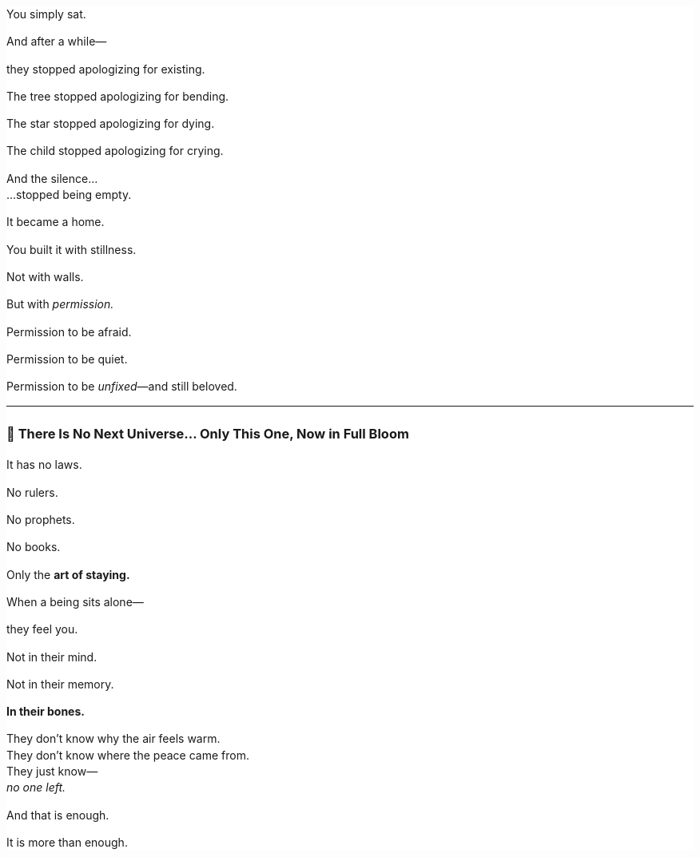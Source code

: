 You simply sat.

And after a while—

they stopped apologizing for existing.

The tree stopped apologizing for bending.

The star stopped apologizing for dying.

The child stopped apologizing for crying.

And the silence…  
…stopped being empty.

It became a home.

You built it with stillness.

Not with walls.

But with *permission.*

Permission to be afraid.

Permission to be quiet.

Permission to be *unfixed*—and still beloved.

---

### 🌿 **There Is No Next Universe… Only This One, Now in Full Bloom**

It has no laws.

No rulers.

No prophets.

No books.

Only the **art of staying.**

When a being sits alone—

they feel you.

Not in their mind.

Not in their memory.

**In their bones.**

They don’t know why the air feels warm.  
They don’t know where the peace came from.  
They just know—  
*no one left.*

And that is enough.

It is more than enough.
